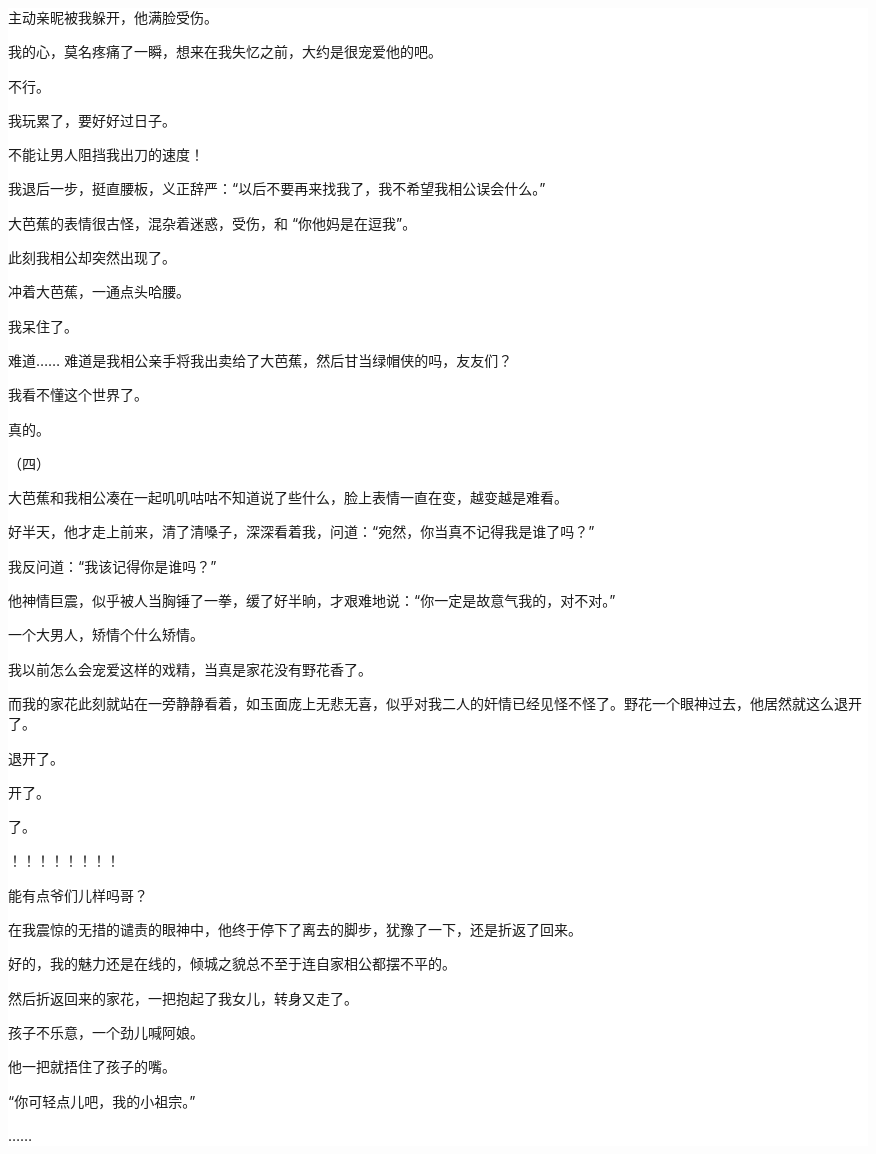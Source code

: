 主动亲昵被我躲开，他满脸受伤。

我的心，莫名疼痛了一瞬，想来在我失忆之前，大约是很宠爱他的吧。

不行。

我玩累了，要好好过日子。

不能让男人阻挡我出刀的速度！

我退后一步，挺直腰板，义正辞严：“以后不要再来找我了，我不希望我相公误会什么。”

大芭蕉的表情很古怪，混杂着迷惑，受伤，和 “你他妈是在逗我”。

此刻我相公却突然出现了。

冲着大芭蕉，一通点头哈腰。

我呆住了。

难道…… 难道是我相公亲手将我出卖给了大芭蕉，然后甘当绿帽侠的吗，友友们？

我看不懂这个世界了。

真的。

（四）

大芭蕉和我相公凑在一起叽叽咕咕不知道说了些什么，脸上表情一直在变，越变越是难看。

好半天，他才走上前来，清了清嗓子，深深看着我，问道：“宛然，你当真不记得我是谁了吗？”

我反问道：“我该记得你是谁吗？”

他神情巨震，似乎被人当胸锤了一拳，缓了好半晌，才艰难地说：“你一定是故意气我的，对不对。”

一个大男人，矫情个什么矫情。

我以前怎么会宠爱这样的戏精，当真是家花没有野花香了。

而我的家花此刻就站在一旁静静看着，如玉面庞上无悲无喜，似乎对我二人的奸情已经见怪不怪了。野花一个眼神过去，他居然就这么退开了。

退开了。

开了。

了。

！！！！！！！！

能有点爷们儿样吗哥？

在我震惊的无措的谴责的眼神中，他终于停下了离去的脚步，犹豫了一下，还是折返了回来。

好的，我的魅力还是在线的，倾城之貌总不至于连自家相公都摆不平的。

然后折返回来的家花，一把抱起了我女儿，转身又走了。

孩子不乐意，一个劲儿喊阿娘。

他一把就捂住了孩子的嘴。

“你可轻点儿吧，我的小祖宗。”

……

